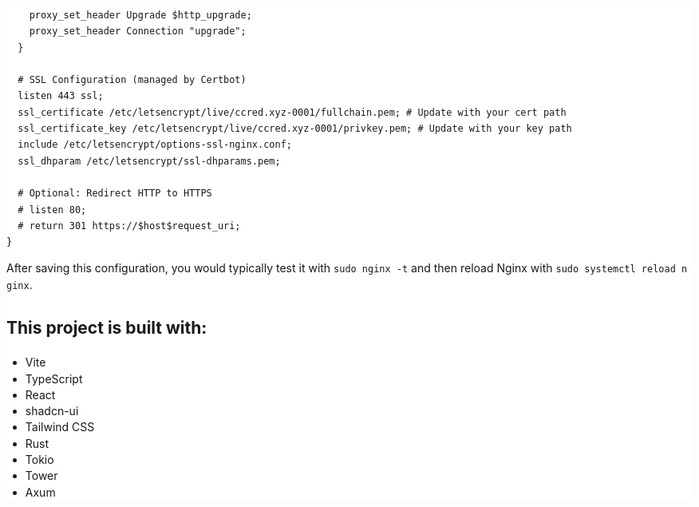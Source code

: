 ```nginx
    proxy_set_header Upgrade $http_upgrade;
    proxy_set_header Connection "upgrade";
  }

  # SSL Configuration (managed by Certbot)
  listen 443 ssl;
  ssl_certificate /etc/letsencrypt/live/ccred.xyz-0001/fullchain.pem; # Update with your cert path
  ssl_certificate_key /etc/letsencrypt/live/ccred.xyz-0001/privkey.pem; # Update with your key path
  include /etc/letsencrypt/options-ssl-nginx.conf;
  ssl_dhparam /etc/letsencrypt/ssl-dhparams.pem;

  # Optional: Redirect HTTP to HTTPS
  # listen 80;
  # return 301 https://$host$request_uri;
}
```

After saving this configuration, you would typically test it with `sudo nginx -t` and then reload Nginx with `sudo systemctl reload nginx`.

## This project is built with:

- Vite
- TypeScript
- React
- shadcn-ui
- Tailwind CSS
- Rust
- Tokio
- Tower
- Axum
